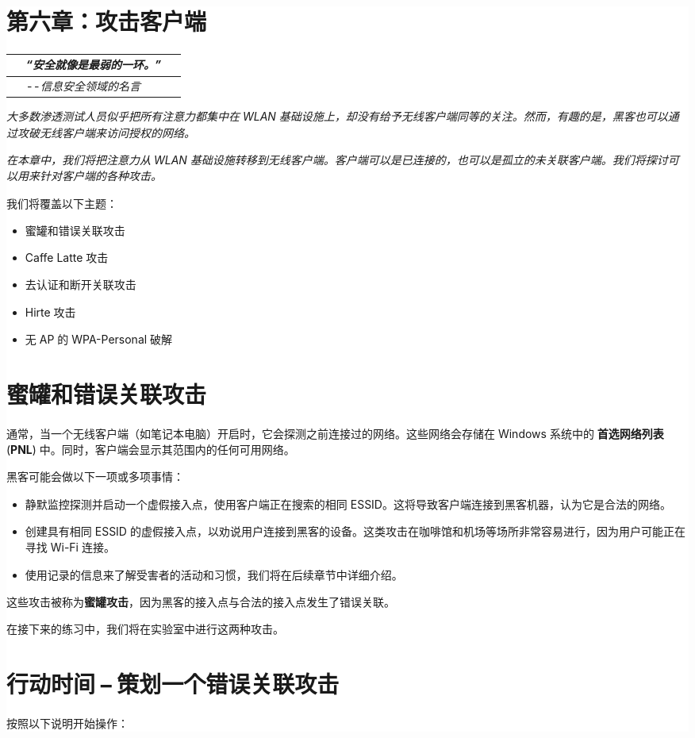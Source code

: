 # 第六章：攻击客户端

|   | *“安全就像是最弱的一环。”* |   |
| --- | --- | --- |
|   | --*信息安全领域的名言* |

*大多数渗透测试人员似乎把所有注意力都集中在 WLAN 基础设施上，却没有给予无线客户端同等的关注。然而，有趣的是，黑客也可以通过攻破无线客户端来访问授权的网络。*

*在本章中，我们将把注意力从 WLAN 基础设施转移到无线客户端。客户端可以是已连接的，也可以是孤立的未关联客户端。我们将探讨可以用来针对客户端的各种攻击。*

我们将覆盖以下主题：

+   蜜罐和错误关联攻击

+   Caffe Latte 攻击

+   去认证和断开关联攻击

+   Hirte 攻击

+   无 AP 的 WPA-Personal 破解

# 蜜罐和错误关联攻击

通常，当一个无线客户端（如笔记本电脑）开启时，它会探测之前连接过的网络。这些网络会存储在 Windows 系统中的 **首选网络列表** (**PNL**) 中。同时，客户端会显示其范围内的任何可用网络。

黑客可能会做以下一项或多项事情：

+   静默监控探测并启动一个虚假接入点，使用客户端正在搜索的相同 ESSID。这将导致客户端连接到黑客机器，认为它是合法的网络。

+   创建具有相同 ESSID 的虚假接入点，以劝说用户连接到黑客的设备。这类攻击在咖啡馆和机场等场所非常容易进行，因为用户可能正在寻找 Wi-Fi 连接。

+   使用记录的信息来了解受害者的活动和习惯，我们将在后续章节中详细介绍。

这些攻击被称为**蜜罐攻击**，因为黑客的接入点与合法的接入点发生了错误关联。

在接下来的练习中，我们将在实验室中进行这两种攻击。

# 行动时间 – 策划一个错误关联攻击

按照以下说明开始操作：

